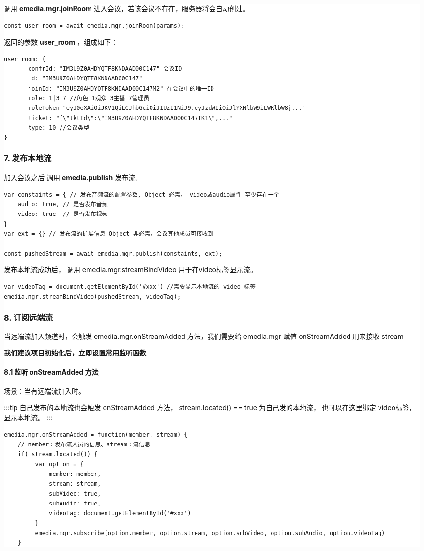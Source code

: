 调用 **emedia.mgr.joinRoom** 进入会议，若该会议不存在，服务器将会自动创建。

```
const user_room = await emedia.mgr.joinRoom(params);
```

返回的参数 **user_room** ，组成如下：

```
user_room: {
       confrId: "IM3U9Z0AHDYQTF8KNDAAD00C147" 会议ID
       id: "IM3U9Z0AHDYQTF8KNDAAD00C147"
       joinId: "IM3U9Z0AHDYQTF8KNDAAD00C147M2" 在会议中的唯一ID
       role: 1|3|7 //角色 1观众 3主播 7管理员
       roleToken:"eyJ0eXAiOiJKV1QiLCJhbGciOiJIUzI1NiJ9.eyJzdWIiOiJlYXNlbW9iLWRlbW8j..."
       ticket: "{\"tktId\":\"IM3U9Z0AHDYQTF8KNDAAD00C147TK1\",..."
       type: 10 //会议类型
}
```

### 7. 发布本地流

加入会议之后 调用 **emedia.publish** 发布流。

```
var constaints = { // 发布音频流的配置参数, Object 必需。 video或audio属性 至少存在一个
    audio: true, // 是否发布音频
    video: true  // 是否发布视频
}
var ext = {} // 发布流的扩展信息 Object 非必需。会议其他成员可接收到

const pushedStream = await emedia.mgr.publish(constaints, ext);
```

发布本地流成功后， 调用 emedia.mgr.streamBindVideo 用于在video标签显示流。

```
var videoTag = document.getElementById('#xxx') //需要显示本地流的 video 标签
emedia.mgr.streamBindVideo(pushedStream, videoTag);
```

### 8. 订阅远端流

当远端流加入频道时，会触发 emedia.mgr.onStreamAdded 方法，我们需要给 emedia.mgr 赋值 onStreamAdded 用来接收 stream

**我们建议项目初始化后，立即设置[常用监听函数](#_10-会议常用监听函数)**

#### 8.1 监听 onStreamAdded 方法
场景：当有远端流加入时。

:::tip
自己发布的本地流也会触发 onStreamAdded 方法，
stream.located() == true 为自己发的本地流，
也可以在这里绑定 video标签，显示本地流。
:::

```
emedia.mgr.onStreamAdded = function(member, stream) {
    // member：发布流人员的信息、stream：流信息
    if(!stream.located()) {
         var option = {
             member: member, 
             stream: stream, 
             subVideo: true,
             subAudio: true,
             videoTag: document.getElementById('#xxx')
         }
         emedia.mgr.subscribe(option.member, option.stream, option.subVideo, option.subAudio, option.videoTag)    
    }
```